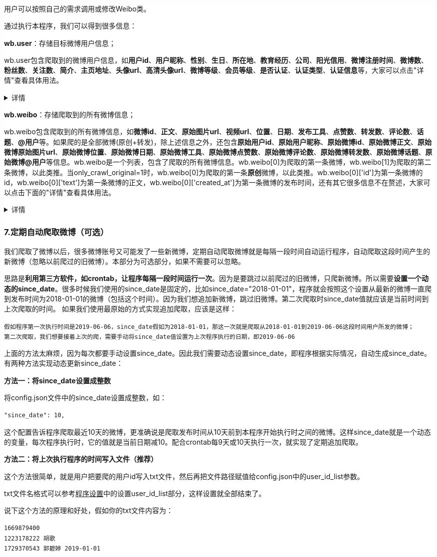 用户可以按照自己的需求调用或修改Weibo类。

通过执行本程序，我们可以得到很多信息：

**wb.user**：存储目标微博用户信息；

wb.user包含爬取到的微博用户信息，如**用户id**、**用户昵称**、**性别**、**生日**、**所在地**、**教育经历**、**公司**、**阳光信用**、**微博注册时间**、**微博数**、**粉丝数**、**关注数**、**简介**、**主页地址**、**头像url**、**高清头像url**、**微博等级**、**会员等级**、**是否认证**、**认证类型**、**认证信息**等，大家可以点击"详情"查看具体用法。

<details><summary>详情</summary></details>

**wb.weibo**：存储爬取到的所有微博信息；

wb.weibo包含爬取到的所有微博信息，如**微博id**、**正文**、**原始图片url**、**视频url**、**位置**、**日期**、**发布工具**、**点赞数**、**转发数**、**评论数**、**话题**、**@用户**等。如果爬的是全部微博(原创+转发)，除上述信息之外，还包含**原始用户id**、**原始用户昵称**、**原始微博id**、**原始微博正文**、**原始微博原始图片url**、**原始微博位置**、**原始微博日期**、**原始微博工具**、**原始微博点赞数**、**原始微博评论数**、**原始微博转发数**、**原始微博话题**、**原始微博@用户**等信息。wb.weibo是一个列表，包含了爬取的所有微博信息。wb.weibo[0]为爬取的第一条微博，wb.weibo[1]为爬取的第二条微博，以此类推。当only_crawl_original=1时，wb.weibo[0]为爬取的第一条**原创**微博，以此类推。wb.weibo[0]['id']为第一条微博的id，wb.weibo[0]['text']为第一条微博的正文，wb.weibo[0]['created_at']为第一条微博的发布时间，还有其它很多信息不在赘述，大家可以点击下面的"详情"查看具体用法。
<details><summary>详情</summary></details>

### 7.定期自动爬取微博（可选）

我们爬取了微博以后，很多微博账号又可能发了一些新微博，定期自动爬取微博就是每隔一段时间自动运行程序，自动爬取这段时间产生的新微博（忽略以前爬过的旧微博）。本部分为可选部分，如果不需要可以忽略。

思路是**利用第三方软件，如crontab，让程序每隔一段时间运行一次**。因为是要跳过以前爬过的旧微博，只爬新微博。所以需要**设置一个动态的since_date**。很多时候我们使用的since_date是固定的，比如since_date="2018-01-01"，程序就会按照这个设置从最新的微博一直爬到发布时间为2018-01-01的微博（包括这个时间）。因为我们想追加新微博，跳过旧微博。第二次爬取时since_date值就应该是当前时间到上次爬取的时间。 如果我们使用最原始的方式实现追加爬取，应该是这样：

```
假如程序第一次执行时间是2019-06-06，since_date假如为2018-01-01，那这一次就是爬取从2018-01-01到2019-06-06这段时间用户所发的微博；
第二次爬取，我们想要接着上次的爬，需要手动将since_date值设置为上次程序执行的日期，即2019-06-06
```

上面的方法太麻烦，因为每次都要手动设置since_date。因此我们需要动态设置since_date，即程序根据实际情况，自动生成since_date。
有两种方法实现动态更新since_date：

**方法一：将since_date设置成整数**

将config.json文件中的since_date设置成整数，如：

```
"since_date": 10,
```

这个配置告诉程序爬取最近10天的微博，更准确说是爬取发布时间从10天前到本程序开始执行时之间的微博。这样since_date就是一个动态的变量，每次程序执行时，它的值就是当前日期减10。配合crontab每9天或10天执行一次，就实现了定期追加爬取。

**方法二：将上次执行程序的时间写入文件（推荐）**

这个方法很简单，就是用户把要爬的用户id写入txt文件，然后再把文件路径赋值给config.json中的user_id_list参数。

txt文件名格式可以参考[程序设置](#3程序设置)中的设置user_id_list部分，这样设置就全部结束了。

说下这个方法的原理和好处，假如你的txt文件内容为：

```
1669879400
1223178222 胡歌
1729370543 郭碧婷 2019-01-01
```
